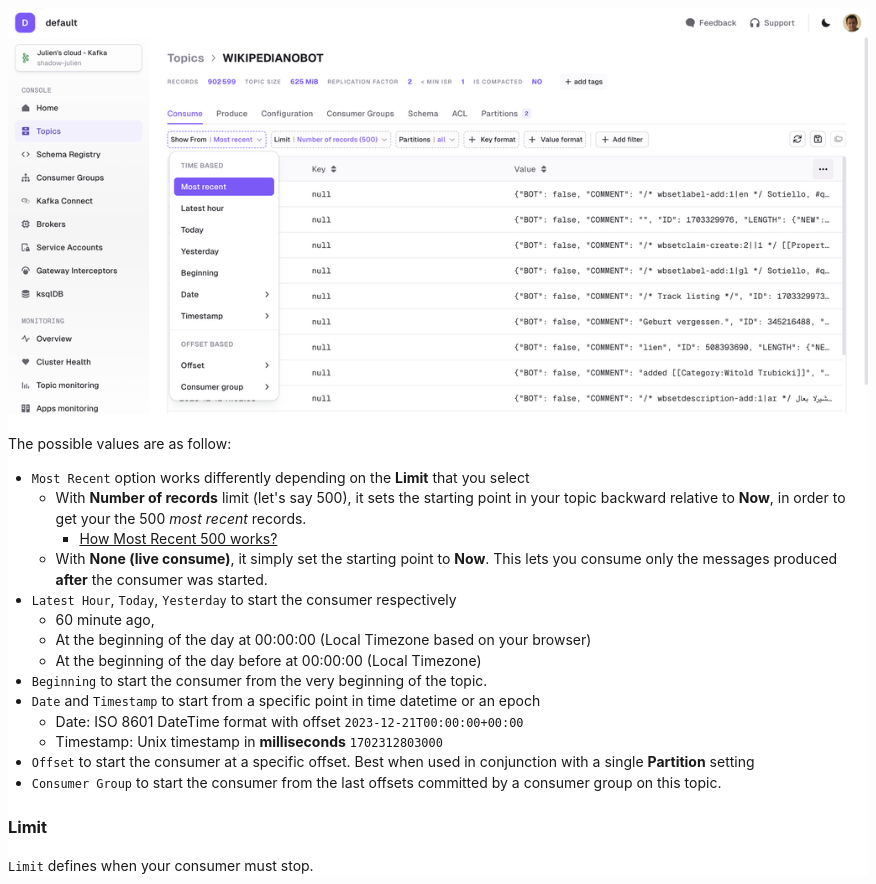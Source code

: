 ![Capture d’écran 2023-12-12 à 11.05.23.png](img/topic-show-from-choice.png)

The possible values are as follow:

-   `Most Recent` option works differently depending on the **Limit** that you select
    -   With **Number of records** limit (let's say 500), it sets the starting point in your topic backward relative to **Now**, in order to get your the 500 _most recent_ records.
        -   [How Most Recent 500 works?](./most-recent/)
    -   With **None (live consume)**, it simply set the starting point to **Now**. This lets you consume only the messages produced **after** the consumer was started.
-   `Latest Hour`, `Today`, `Yesterday` to start the consumer respectively
    -   60 minute ago,
    -   At the beginning of the day at 00:00:00 (Local Timezone based on your browser)
    -   At the beginning of the day before at 00:00:00 (Local Timezone)
-   `Beginning` to start the consumer from the very beginning of the topic.
-   `Date` and `Timestamp` to start from a specific point in time datetime or an epoch
    -   Date: ISO 8601 DateTime format with offset `2023-12-21T00:00:00+00:00`
    -   Timestamp: Unix timestamp in **milliseconds** `1702312803000`
-   `Offset` to start the consumer at a specific offset. Best when used in conjunction with a single **Partition** setting
-   `Consumer Group` to start the consumer from the last offsets committed by a consumer group on this topic.

### Limit

`Limit` defines when your consumer must stop.
